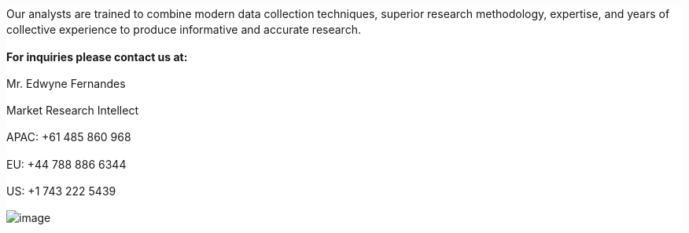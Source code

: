 Our analysts are trained to combine modern data collection techniques, superior research methodology, expertise, and years of collective experience to produce informative and accurate research.</span></p><p><strong>For inquiries please contact us at:</strong></p><p>Mr. Edwyne Fernandes</p><p>Market Research Intellect</p><p>APAC: +61 485 860 968</p><p>EU: +44 788 886 6344</p><p>US: +1 743 222 5439</p>
![image](https://github.com/user-attachments/assets/42527e9e-2cf9-477d-8128-c8a7ce1644c4)
